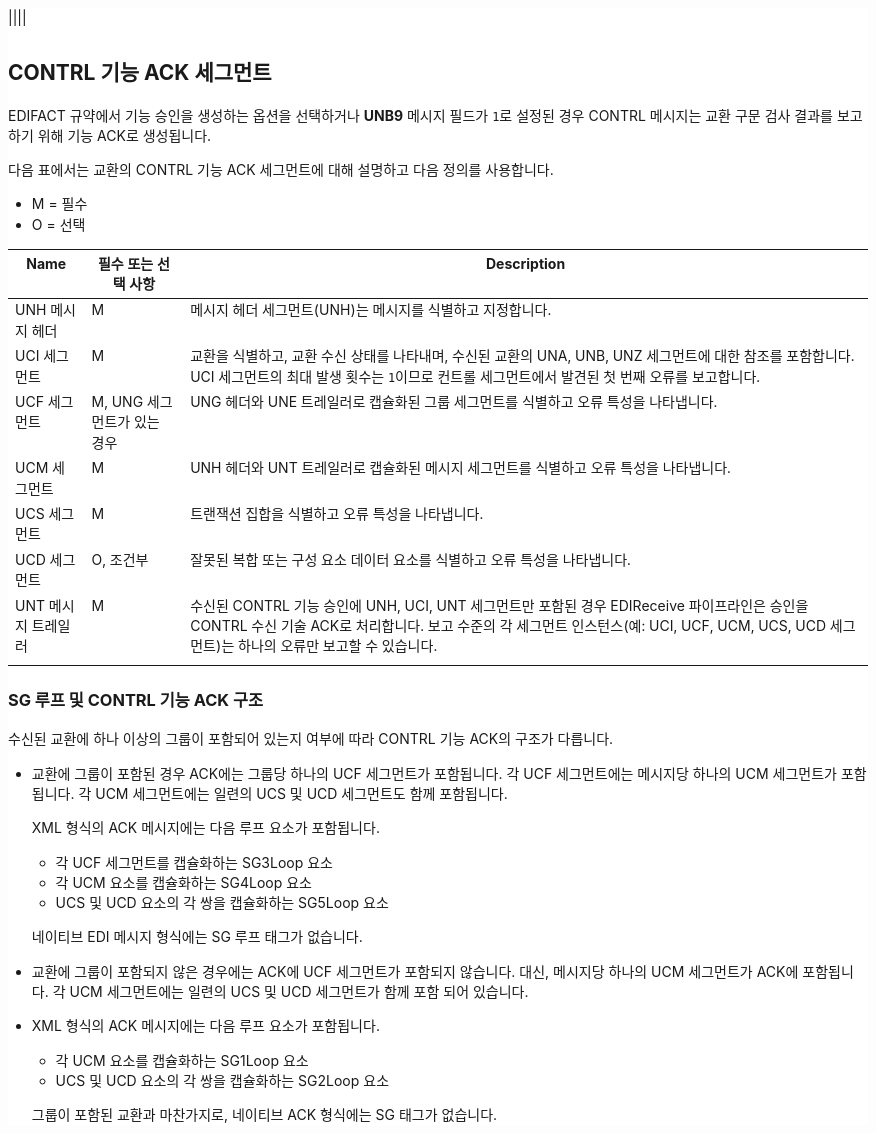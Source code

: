 ||||

## <a name="contrl-functional-ack-segments"></a>CONTRL 기능 ACK 세그먼트

EDIFACT 규약에서 기능 승인을 생성하는 옵션을 선택하거나 **UNB9** 메시지 필드가 `1`로 설정된 경우 CONTRL 메시지는 교환 구문 검사 결과를 보고하기 위해 기능 ACK로 생성됩니다.

다음 표에서는 교환의 CONTRL 기능 ACK 세그먼트에 대해 설명하고 다음 정의를 사용합니다.

* M = 필수
* O = 선택

| Name | 필수 또는 선택 사항 | Description |
|------|-----------------------|-------------|
| UNH 메시지 헤더 | M | 메시지 헤더 세그먼트(UNH)는 메시지를 식별하고 지정합니다. |
| UCI 세그먼트 | M | 교환을 식별하고, 교환 수신 상태를 나타내며, 수신된 교환의 UNA, UNB, UNZ 세그먼트에 대한 참조를 포함합니다. UCI 세그먼트의 최대 발생 횟수는 `1`이므로 컨트롤 세그먼트에서 발견된 첫 번째 오류를 보고합니다. |
| UCF 세그먼트 | M, UNG 세그먼트가 있는 경우 | UNG 헤더와 UNE 트레일러로 캡슐화된 그룹 세그먼트를 식별하고 오류 특성을 나타냅니다. |
| UCM 세그먼트 | M | UNH 헤더와 UNT 트레일러로 캡슐화된 메시지 세그먼트를 식별하고 오류 특성을 나타냅니다. |
| UCS 세그먼트 | M | 트랜잭션 집합을 식별하고 오류 특성을 나타냅니다. |
| UCD 세그먼트 | O, 조건부 | 잘못된 복합 또는 구성 요소 데이터 요소를 식별하고 오류 특성을 나타냅니다. |
| UNT 메시지 트레일러 | M | 수신된 CONTRL 기능 승인에 UNH, UCI, UNT 세그먼트만 포함된 경우 EDIReceive 파이프라인은 승인을 CONTRL 수신 기술 ACK로 처리합니다. 보고 수준의 각 세그먼트 인스턴스(예: UCI, UCF, UCM, UCS, UCD 세그먼트)는 하나의 오류만 보고할 수 있습니다. |
||||

### <a name="sg-loops-and-contrl-functional-ack-structure"></a>SG 루프 및 CONTRL 기능 ACK 구조

수신된 교환에 하나 이상의 그룹이 포함되어 있는지 여부에 따라 CONTRL 기능 ACK의 구조가 다릅니다.

* 교환에 그룹이 포함된 경우 ACK에는 그룹당 하나의 UCF 세그먼트가 포함됩니다. 각 UCF 세그먼트에는 메시지당 하나의 UCM 세그먼트가 포함됩니다. 각 UCM 세그먼트에는 일련의 UCS 및 UCD 세그먼트도 함께 포함됩니다.

  XML 형식의 ACK 메시지에는 다음 루프 요소가 포함됩니다.

  * 각 UCF 세그먼트를 캡슐화하는 SG3Loop 요소
  * 각 UCM 요소를 캡슐화하는 SG4Loop 요소
  * UCS 및 UCD 요소의 각 쌍을 캡슐화하는 SG5Loop 요소

  네이티브 EDI 메시지 형식에는 SG 루프 태그가 없습니다.

* 교환에 그룹이 포함되지 않은 경우에는 ACK에 UCF 세그먼트가 포함되지 않습니다. 대신, 메시지당 하나의 UCM 세그먼트가 ACK에 포함됩니다. 각 UCM 세그먼트에는 일련의 UCS 및 UCD 세그먼트가 함께 포함 되어 있습니다.

* XML 형식의 ACK 메시지에는 다음 루프 요소가 포함됩니다.

  * 각 UCM 요소를 캡슐화하는 SG1Loop 요소
  * UCS 및 UCD 요소의 각 쌍을 캡슐화하는 SG2Loop 요소

  그룹이 포함된 교환과 마찬가지로, 네이티브 ACK 형식에는 SG 태그가 없습니다.
